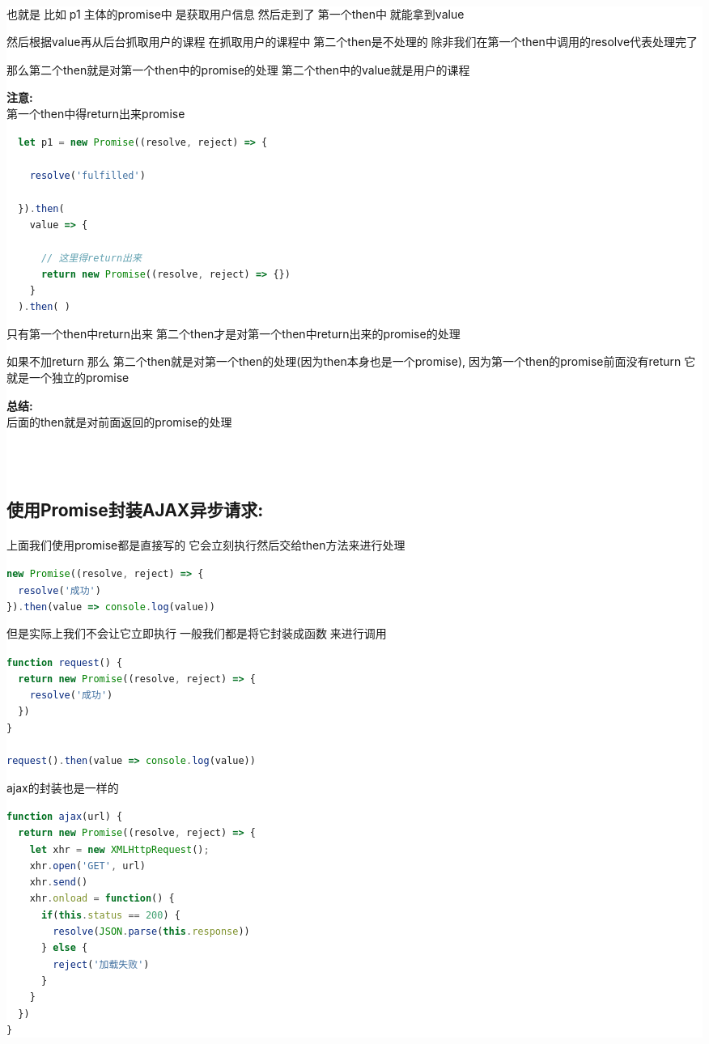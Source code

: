 也就是 比如 p1 主体的promise中 是获取用户信息 然后走到了 第一个then中 就能拿到value  

然后根据value再从后台抓取用户的课程 在抓取用户的课程中 第二个then是不处理的 除非我们在第一个then中调用的resolve代表处理完了  

那么第二个then就是对第一个then中的promise的处理 第二个then中的value就是用户的课程


**注意:**  
第一个then中得return出来promise

```js
  let p1 = new Promise((resolve, reject) => {

    resolve('fulfilled')

  }).then(
    value => {

      // 这里得return出来 
      return new Promise((resolve, reject) => {})
    }
  ).then( )
```

只有第一个then中return出来 第二个then才是对第一个then中return出来的promise的处理  

如果不加return 那么 第二个then就是对第一个then的处理(因为then本身也是一个promise), 因为第一个then的promise前面没有return 它就是一个独立的promise


**总结:**  
后面的then就是对前面返回的promise的处理

<br><br>

## 使用Promise封装AJAX异步请求: 
上面我们使用promise都是直接写的 它会立刻执行然后交给then方法来进行处理
```js
new Promise((resolve, reject) => {
  resolve('成功')
}).then(value => console.log(value))
```

但是实际上我们不会让它立即执行 一般我们都是将它封装成函数 来进行调用
```js
function request() {
  return new Promise((resolve, reject) => {
    resolve('成功')
  })
}

request().then(value => console.log(value))
```

ajax的封装也是一样的
```js
function ajax(url) {
  return new Promise((resolve, reject) => {
    let xhr = new XMLHttpRequest();
    xhr.open('GET', url)
    xhr.send()
    xhr.onload = function() {
      if(this.status == 200) {
        resolve(JSON.parse(this.response))
      } else {
        reject('加载失败')
      }
    }
  })
}
```